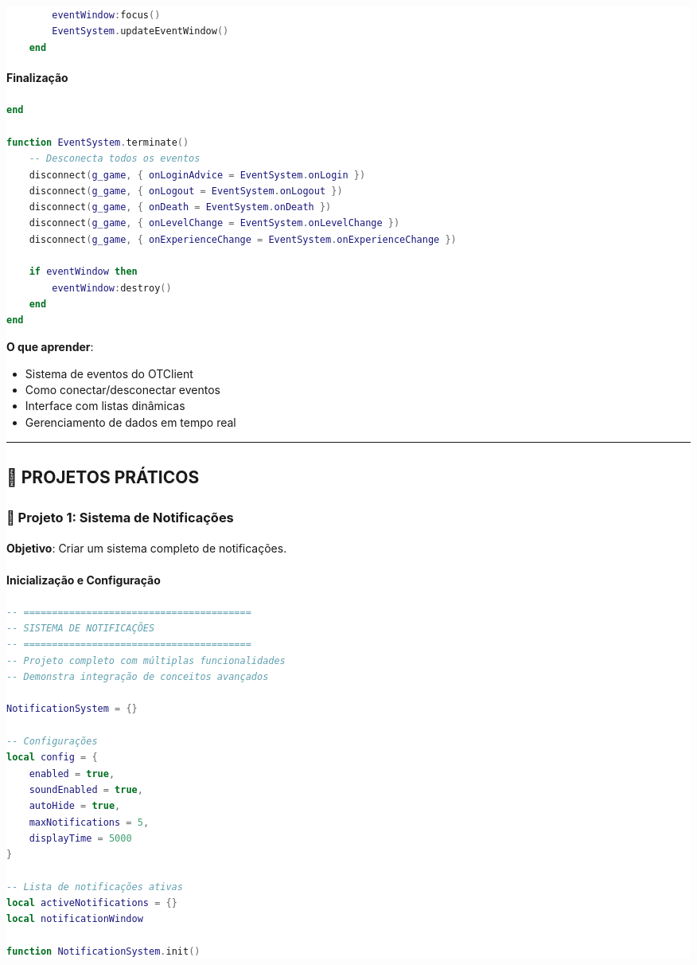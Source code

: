 ```lua
        eventWindow:focus()
        EventSystem.updateEventWindow()
    end
```

#### Finalização
```lua
end

function EventSystem.terminate()
    -- Desconecta todos os eventos
    disconnect(g_game, { onLoginAdvice = EventSystem.onLogin })
    disconnect(g_game, { onLogout = EventSystem.onLogout })
    disconnect(g_game, { onDeath = EventSystem.onDeath })
    disconnect(g_game, { onLevelChange = EventSystem.onLevelChange })
    disconnect(g_game, { onExperienceChange = EventSystem.onExperienceChange })
    
    if eventWindow then
        eventWindow:destroy()
    end
end
```

**O que aprender**:
- Sistema de eventos do OTClient
- Como conectar/desconectar eventos
- Interface com listas dinâmicas
- Gerenciamento de dados em tempo real

---

## 🎯 **PROJETOS PRÁTICOS**

### **📝 Projeto 1: Sistema de Notificações**

**Objetivo**: Criar um sistema completo de notificações.

#### Inicialização e Configuração
```lua
-- ========================================
-- SISTEMA DE NOTIFICAÇÕES
-- ========================================
-- Projeto completo com múltiplas funcionalidades
-- Demonstra integração de conceitos avançados

NotificationSystem = {}

-- Configurações
local config = {
    enabled = true,
    soundEnabled = true,
    autoHide = true,
    maxNotifications = 5,
    displayTime = 5000
}

-- Lista de notificações ativas
local activeNotifications = {}
local notificationWindow

function NotificationSystem.init()
```
